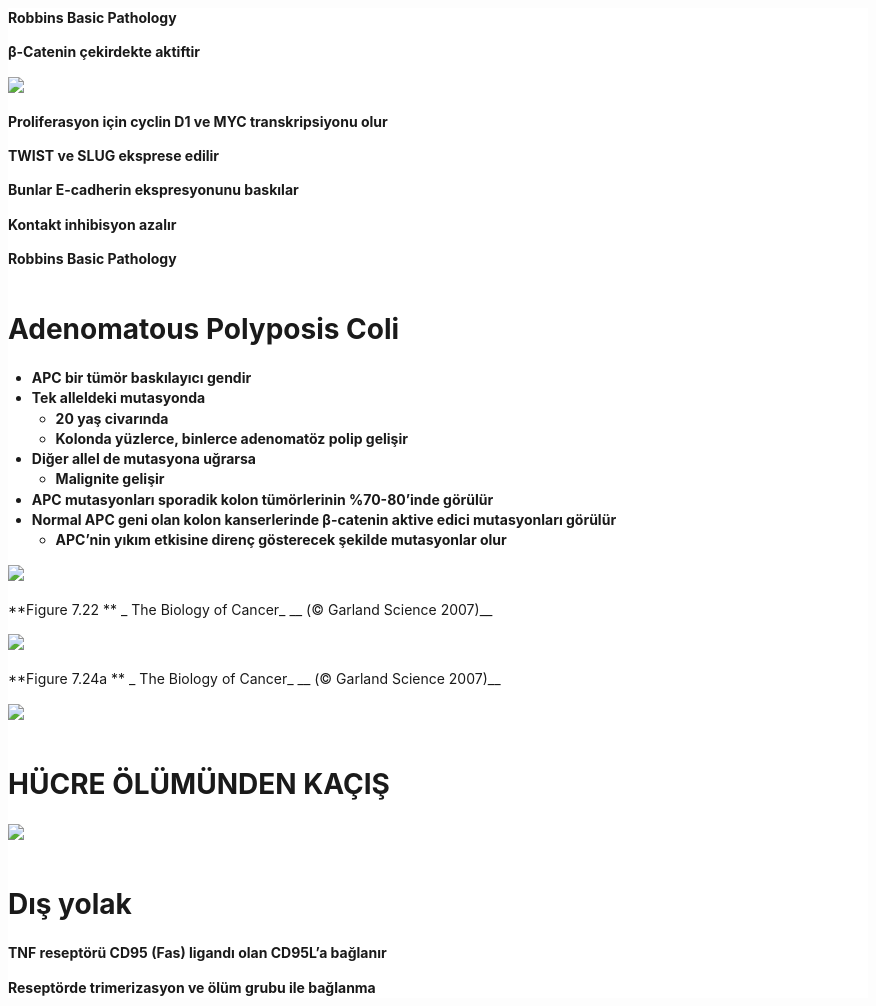 **Robbins Basic Pathology**

**β-Catenin çekirdekte aktiftir**

![](./img-local/Kanserin-Ozellikleri-168.png)

**Proliferasyon için cyclin D1 ve MYC transkripsiyonu olur**

**TWIST ve SLUG eksprese edilir**

**Bunlar E-cadherin ekspresyonunu baskılar**

**Kontakt inhibisyon azalır**

**Robbins Basic Pathology**

# Adenomatous Polyposis Coli

- **APC bir tümör baskılayıcı gendir**
- **Tek alleldeki mutasyonda**
  - **20 yaş civarında**
  - **Kolonda yüzlerce, binlerce adenomatöz polip gelişir**
- **Diğer allel de mutasyona uğrarsa**
  - **Malignite gelişir**
- **APC mutasyonları sporadik kolon tümörlerinin %70-80’inde görülür**
- **Normal APC geni olan kolon kanserlerinde β-catenin aktive edici
  mutasyonları görülür**
  - **APC’nin yıkım etkisine direnç gösterecek şekilde mutasyonlar
    olur**

![](./img-local/Kanserin-Ozellikleri-169.jpg)

**Figure 7.22 ** \_ The Biology of Cancer\_ \_\_ (© Garland Science
2007)\_\_

![](./img-local/Kanserin-Ozellikleri-170.jpg)

**Figure 7.24a ** \_ The Biology of Cancer\_ \_\_ (© Garland Science
2007)\_\_

![](./img-local/Kanserin-Ozellikleri-171.jpg)

# HÜCRE ÖLÜMÜNDEN KAÇIŞ

![](./img-local/Kanserin-Ozellikleri-172.png)

# Dış yolak

**TNF reseptörü CD95 (Fas) ligandı olan CD95L’a bağlanır**

**Reseptörde trimerizasyon ve ölüm grubu ile bağlanma**
